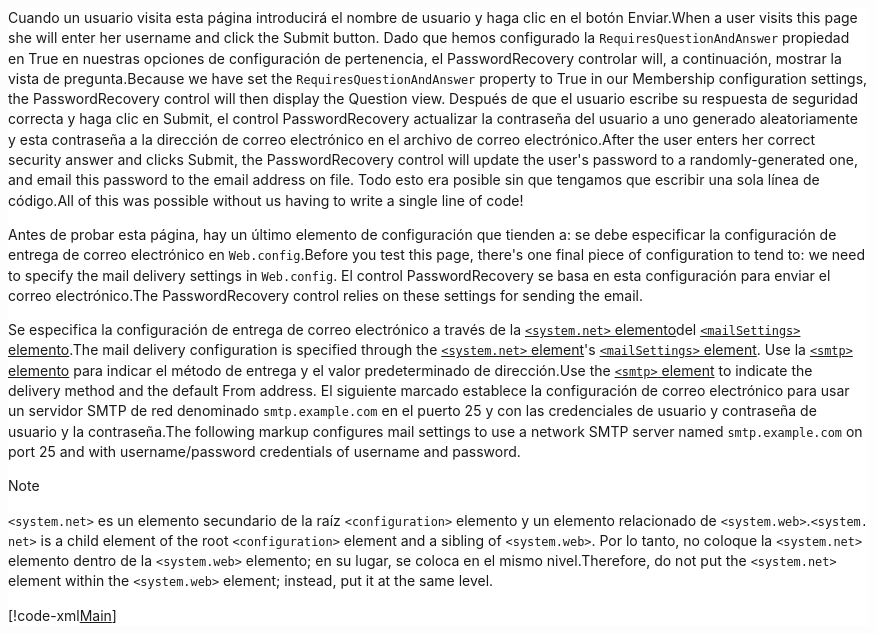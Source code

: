 <span data-ttu-id="465b1-156">Cuando un usuario visita esta página introducirá el nombre de usuario y haga clic en el botón Enviar.</span><span class="sxs-lookup"><span data-stu-id="465b1-156">When a user visits this page she will enter her username and click the Submit button.</span></span> <span data-ttu-id="465b1-157">Dado que hemos configurado la `RequiresQuestionAndAnswer` propiedad en True en nuestras opciones de configuración de pertenencia, el PasswordRecovery controlar will, a continuación, mostrar la vista de pregunta.</span><span class="sxs-lookup"><span data-stu-id="465b1-157">Because we have set the `RequiresQuestionAndAnswer` property to True in our Membership configuration settings, the PasswordRecovery control will then display the Question view.</span></span> <span data-ttu-id="465b1-158">Después de que el usuario escribe su respuesta de seguridad correcta y haga clic en Submit, el control PasswordRecovery actualizar la contraseña del usuario a uno generado aleatoriamente y esta contraseña a la dirección de correo electrónico en el archivo de correo electrónico.</span><span class="sxs-lookup"><span data-stu-id="465b1-158">After the user enters her correct security answer and clicks Submit, the PasswordRecovery control will update the user's password to a randomly-generated one, and email this password to the email address on file.</span></span> <span data-ttu-id="465b1-159">Todo esto era posible sin que tengamos que escribir una sola línea de código.</span><span class="sxs-lookup"><span data-stu-id="465b1-159">All of this was possible without us having to write a single line of code!</span></span>

<span data-ttu-id="465b1-160">Antes de probar esta página, hay un último elemento de configuración que tienden a: se debe especificar la configuración de entrega de correo electrónico en `Web.config`.</span><span class="sxs-lookup"><span data-stu-id="465b1-160">Before you test this page, there's one final piece of configuration to tend to: we need to specify the mail delivery settings in `Web.config`.</span></span> <span data-ttu-id="465b1-161">El control PasswordRecovery se basa en esta configuración para enviar el correo electrónico.</span><span class="sxs-lookup"><span data-stu-id="465b1-161">The PasswordRecovery control relies on these settings for sending the email.</span></span>

<span data-ttu-id="465b1-162">Se especifica la configuración de entrega de correo electrónico a través de la [ `<system.net>` elemento](https://msdn.microsoft.com/library/6484zdc1.aspx)del [ `<mailSettings>` elemento](https://msdn.microsoft.com/library/w355a94k.aspx).</span><span class="sxs-lookup"><span data-stu-id="465b1-162">The mail delivery configuration is specified through the [`<system.net>` element](https://msdn.microsoft.com/library/6484zdc1.aspx)'s [`<mailSettings>` element](https://msdn.microsoft.com/library/w355a94k.aspx).</span></span> <span data-ttu-id="465b1-163">Use la [ `<smtp>` elemento](https://msdn.microsoft.com/library/ms164240.aspx) para indicar el método de entrega y el valor predeterminado de dirección.</span><span class="sxs-lookup"><span data-stu-id="465b1-163">Use the [`<smtp>` element](https://msdn.microsoft.com/library/ms164240.aspx) to indicate the delivery method and the default From address.</span></span> <span data-ttu-id="465b1-164">El siguiente marcado establece la configuración de correo electrónico para usar un servidor SMTP de red denominado `smtp.example.com` en el puerto 25 y con las credenciales de usuario y contraseña de usuario y la contraseña.</span><span class="sxs-lookup"><span data-stu-id="465b1-164">The following markup configures mail settings to use a network SMTP server named `smtp.example.com` on port 25 and with username/password credentials of username and password.</span></span>

> [!NOTE]
> <span data-ttu-id="465b1-165">`<system.net>` es un elemento secundario de la raíz `<configuration>` elemento y un elemento relacionado de `<system.web>`.</span><span class="sxs-lookup"><span data-stu-id="465b1-165">`<system.net>` is a child element of the root `<configuration>` element and a sibling of `<system.web>`.</span></span> <span data-ttu-id="465b1-166">Por lo tanto, no coloque la `<system.net>` elemento dentro de la `<system.web>` elemento; en su lugar, se coloca en el mismo nivel.</span><span class="sxs-lookup"><span data-stu-id="465b1-166">Therefore, do not put the `<system.net>` element within the `<system.web>` element; instead, put it at the same level.</span></span>


[!code-xml[Main](recovering-and-changing-passwords-vb/samples/sample1.xml)]
